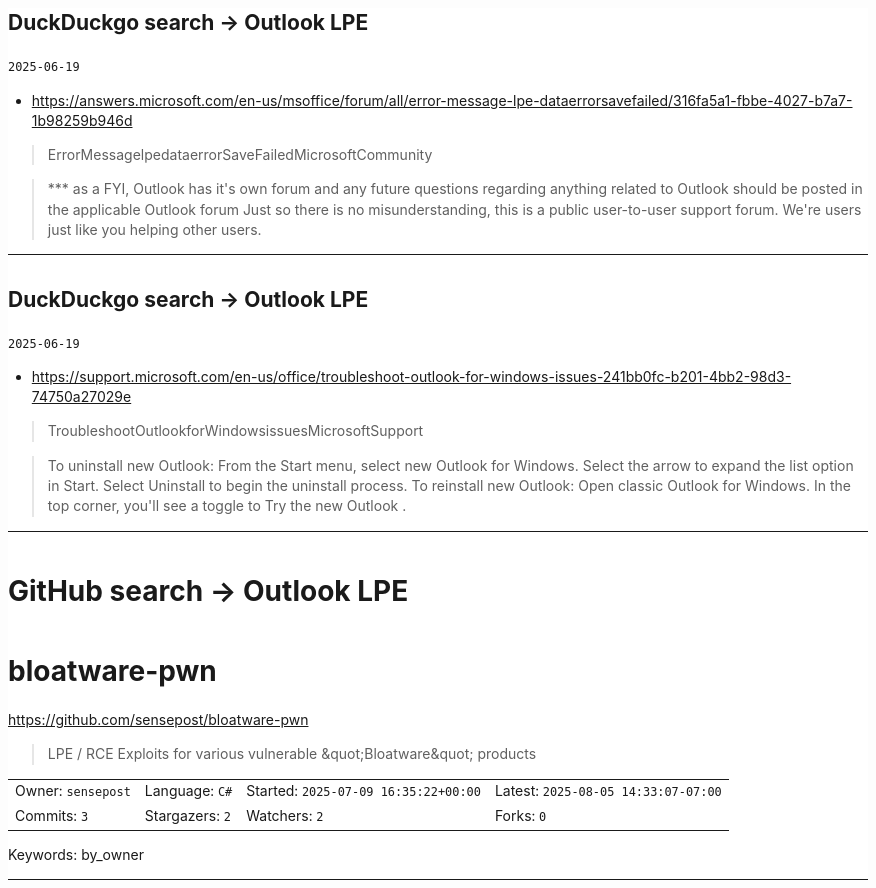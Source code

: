 
## DuckDuckgo search -> Outlook LPE
`2025-06-19`

* https://answers.microsoft.com/en-us/msoffice/forum/all/error-message-lpe-dataerrorsavefailed/316fa5a1-fbbe-4027-b7a7-1b98259b946d

<blockquote>
 ErrorMessagelpedataerrorSaveFailedMicrosoftCommunity
</blockquote>
<blockquote>
*** as a FYI, Outlook has it's own forum and any future questions regarding anything related to Outlook should be posted in the applicable Outlook forum Just so there is no misunderstanding, this is a public user-to-user support forum. We're users just like you helping other users.
</blockquote>

---

## DuckDuckgo search -> Outlook LPE
`2025-06-19`

* https://support.microsoft.com/en-us/office/troubleshoot-outlook-for-windows-issues-241bb0fc-b201-4bb2-98d3-74750a27029e

<blockquote>
 TroubleshootOutlookforWindowsissuesMicrosoftSupport
</blockquote>
<blockquote>
To uninstall new Outlook: From the Start menu, select new Outlook for Windows. Select the arrow to expand the list option in Start. Select Uninstall to begin the uninstall process. To reinstall new Outlook: Open classic Outlook for Windows. In the top corner, you'll see a toggle to Try the new Outlook .
</blockquote>

---

# GitHub search -> Outlook LPE
# bloatware-pwn

https://github.com/sensepost/bloatware-pwn
<blockquote>
LPE / RCE Exploits for various vulnerable &amp;quot;Bloatware&amp;quot; products
</blockquote>

<table><tr>
<tr><td>Owner: <code>sensepost</code></td>
    <td>Language: <code>C#</code></td>
    <td>Started: <code>2025-07-09 16:35:22+00:00</code></td>
    <td>Latest: <code>2025-08-05 14:33:07-07:00</code></td></tr>
<tr><td>Commits: <code>3</code></td>
    <td>Stargazers: <code>2</code></td>
    <td>Watchers: <code>2</code></td>
    <td>Forks: <code>0</code></td></tr>
</table>
Keywords: by_owner

---